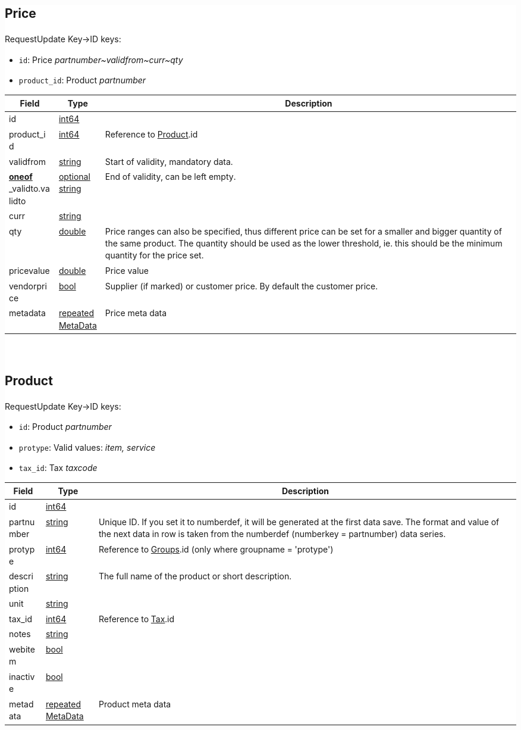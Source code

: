 

## Price
RequestUpdate Key->ID keys:

- ```id```: Price *partnumber~validfrom~curr~qty*

- ```product_id```: Product *partnumber*


| Field | Type | Description |
| ----- | ---- | ----------- |
| id | [ int64](#int64) |  |
| product_id | [ int64](#int64) | Reference to [Product](#product).id |
| validfrom | [ string](#string) | Start of validity, mandatory data. |
| [**oneof**](https://developers.google.com/protocol-buffers/docs/proto3#oneof) _validto.validto | [optional string](#string) | End of validity, can be left empty. |
| curr | [ string](#string) |  |
| qty | [ double](#double) | Price ranges can also be specified, thus different price can be set for a smaller and bigger quantity of the same product. The quantity should be used as the lower threshold, ie. this should be the minimum quantity for the price set. |
| pricevalue | [ double](#double) | Price value |
| vendorprice | [ bool](#bool) | Supplier (if marked) or customer price. By default the customer price. |
| metadata | [repeated MetaData](#metadata) | Price meta data |
 
<br />
 


## Product
RequestUpdate Key->ID keys:

- ```id```: Product *partnumber*

- ```protype```: Valid values: *item, service*

- ```tax_id```: Tax *taxcode*


| Field | Type | Description |
| ----- | ---- | ----------- |
| id | [ int64](#int64) |  |
| partnumber | [ string](#string) | Unique ID. If you set it to numberdef, it will be generated at the first data save. The format and value of the next data in row is taken from the numberdef (numberkey = partnumber) data series. |
| protype | [ int64](#int64) | Reference to [Groups](#groups).id (only where groupname = 'protype') |
| description | [ string](#string) | The full name of the product or short description. |
| unit | [ string](#string) |  |
| tax_id | [ int64](#int64) | Reference to [Tax](#tax).id |
| notes | [ string](#string) |  |
| webitem | [ bool](#bool) |  |
| inactive | [ bool](#bool) |  |
| metadata | [repeated MetaData](#metadata) | Product meta data |
 